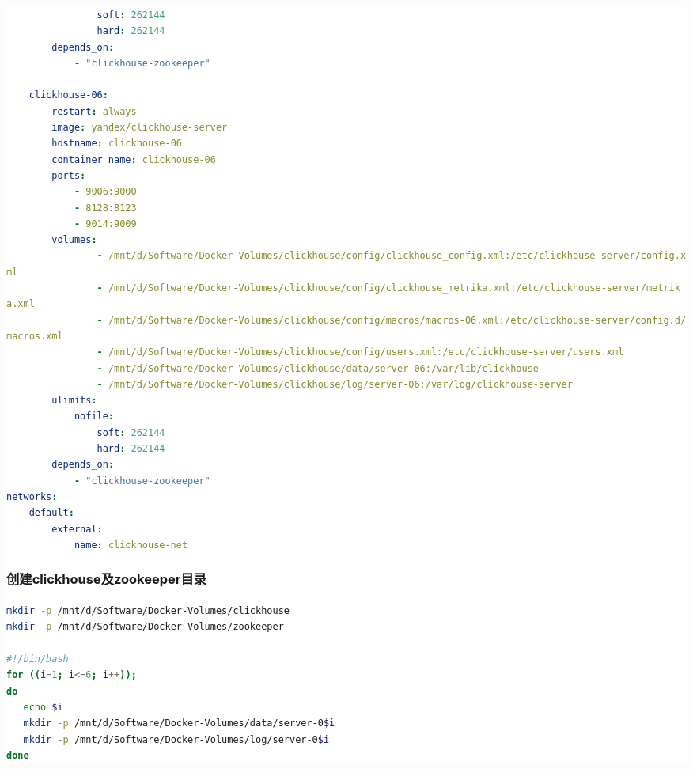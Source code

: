 ```yaml
                soft: 262144
                hard: 262144
        depends_on:
            - "clickhouse-zookeeper"

    clickhouse-06:
        restart: always
        image: yandex/clickhouse-server
        hostname: clickhouse-06
        container_name: clickhouse-06
        ports:
            - 9006:9000
            - 8128:8123
            - 9014:9009
        volumes:
                - /mnt/d/Software/Docker-Volumes/clickhouse/config/clickhouse_config.xml:/etc/clickhouse-server/config.xml
                - /mnt/d/Software/Docker-Volumes/clickhouse/config/clickhouse_metrika.xml:/etc/clickhouse-server/metrika.xml
                - /mnt/d/Software/Docker-Volumes/clickhouse/config/macros/macros-06.xml:/etc/clickhouse-server/config.d/macros.xml
                - /mnt/d/Software/Docker-Volumes/clickhouse/config/users.xml:/etc/clickhouse-server/users.xml
                - /mnt/d/Software/Docker-Volumes/clickhouse/data/server-06:/var/lib/clickhouse
                - /mnt/d/Software/Docker-Volumes/clickhouse/log/server-06:/var/log/clickhouse-server
        ulimits:
            nofile:
                soft: 262144
                hard: 262144
        depends_on:
            - "clickhouse-zookeeper"
networks:
    default:
        external:
            name: clickhouse-net

```

### 创建clickhouse及zookeeper目录

```bash
mkdir -p /mnt/d/Software/Docker-Volumes/clickhouse
mkdir -p /mnt/d/Software/Docker-Volumes/zookeeper

#!/bin/bash
for ((i=1; i<=6; i++));
do
   echo $i
   mkdir -p /mnt/d/Software/Docker-Volumes/data/server-0$i
   mkdir -p /mnt/d/Software/Docker-Volumes/log/server-0$i
done

```
